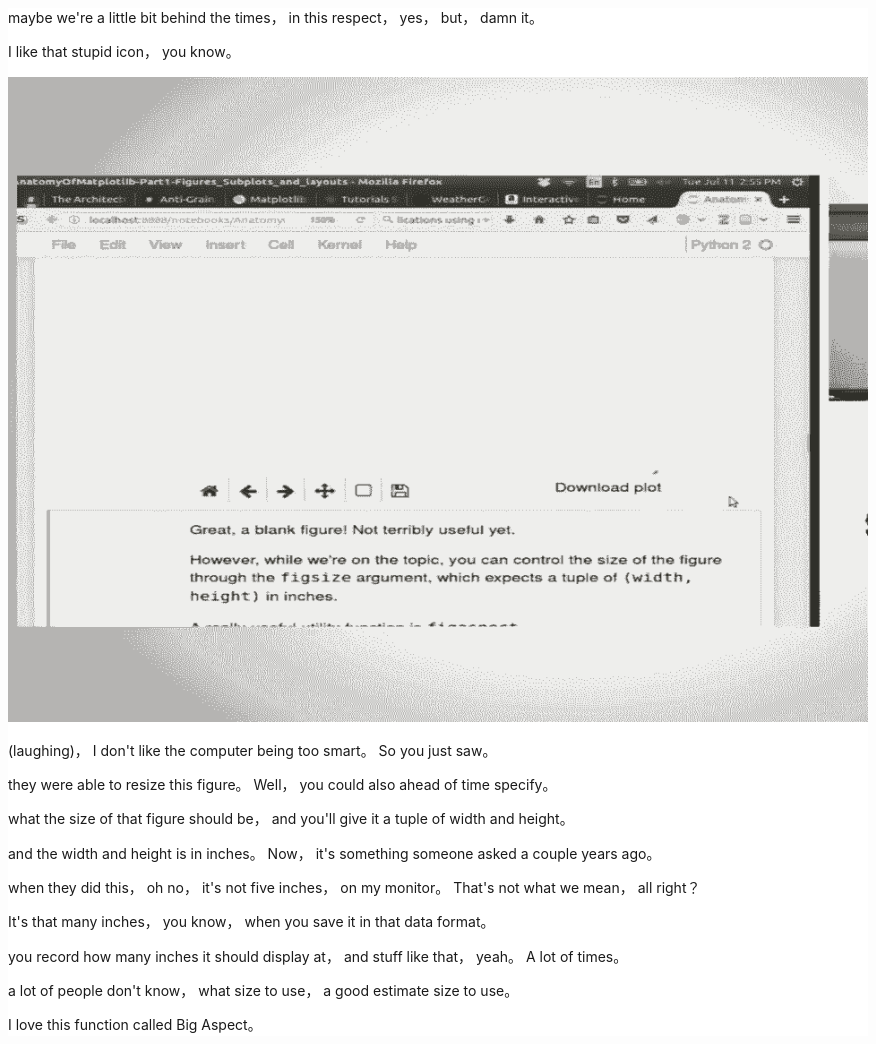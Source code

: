  maybe we're a little bit behind the times， in this respect， yes， but， damn it。

 I like that stupid icon， you know。

![](img/e4958744496fcbb23b7c948eb7b9c702_13.png)

 (laughing)， I don't like the computer being too smart。 So you just saw。

 they were able to resize this figure。 Well， you could also ahead of time specify。

 what the size of that figure should be， and you'll give it a tuple of width and height。

 and the width and height is in inches。 Now， it's something someone asked a couple years ago。

 when they did this， oh no， it's not five inches， on my monitor。 That's not what we mean， all right？

 It's that many inches， you know， when you save it in that data format。

 you record how many inches it should display at， and stuff like that， yeah。 A lot of times。

 a lot of people don't know， what size to use， a good estimate size to use。

 I love this function called Big Aspect。
